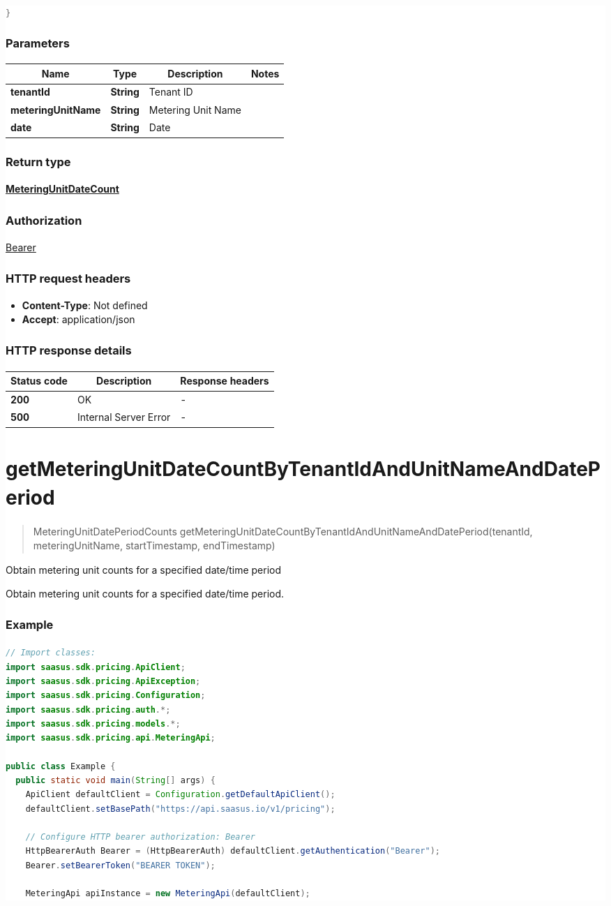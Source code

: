 ```java
}
```

### Parameters

| Name | Type | Description  | Notes |
|------------- | ------------- | ------------- | -------------|
| **tenantId** | **String**| Tenant ID | |
| **meteringUnitName** | **String**| Metering Unit Name | |
| **date** | **String**| Date | |

### Return type

[**MeteringUnitDateCount**](MeteringUnitDateCount.md)

### Authorization

[Bearer](../README.md#Bearer)

### HTTP request headers

 - **Content-Type**: Not defined
 - **Accept**: application/json

### HTTP response details
| Status code | Description | Response headers |
|-------------|-------------|------------------|
| **200** | OK |  -  |
| **500** | Internal Server Error |  -  |

<a id="getMeteringUnitDateCountByTenantIdAndUnitNameAndDatePeriod"></a>
# **getMeteringUnitDateCountByTenantIdAndUnitNameAndDatePeriod**
> MeteringUnitDatePeriodCounts getMeteringUnitDateCountByTenantIdAndUnitNameAndDatePeriod(tenantId, meteringUnitName, startTimestamp, endTimestamp)

Obtain metering unit counts for a specified date/time period

Obtain metering unit counts for a specified date/time period. 

### Example
```java
// Import classes:
import saasus.sdk.pricing.ApiClient;
import saasus.sdk.pricing.ApiException;
import saasus.sdk.pricing.Configuration;
import saasus.sdk.pricing.auth.*;
import saasus.sdk.pricing.models.*;
import saasus.sdk.pricing.api.MeteringApi;

public class Example {
  public static void main(String[] args) {
    ApiClient defaultClient = Configuration.getDefaultApiClient();
    defaultClient.setBasePath("https://api.saasus.io/v1/pricing");
    
    // Configure HTTP bearer authorization: Bearer
    HttpBearerAuth Bearer = (HttpBearerAuth) defaultClient.getAuthentication("Bearer");
    Bearer.setBearerToken("BEARER TOKEN");

    MeteringApi apiInstance = new MeteringApi(defaultClient);
```